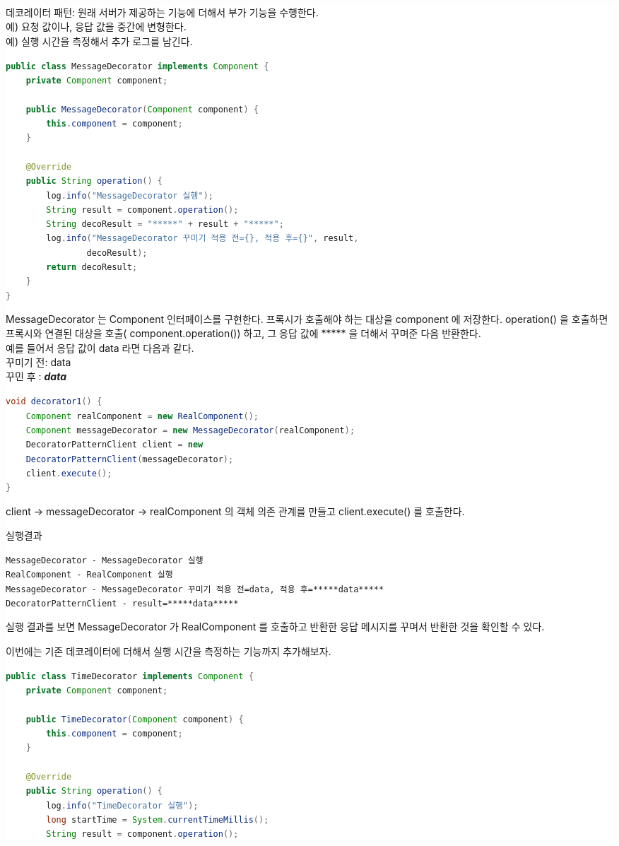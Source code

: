 데코레이터 패턴: 원래 서버가 제공하는 기능에 더해서 부가 기능을 수행한다.   
예) 요청 값이나, 응답 값을 중간에 변형한다.  
예) 실행 시간을 측정해서 추가 로그를 남긴다.

~~~java
public class MessageDecorator implements Component {
    private Component component;

    public MessageDecorator(Component component) {
        this.component = component;
    }

    @Override
    public String operation() {
        log.info("MessageDecorator 실행");
        String result = component.operation();
        String decoResult = "*****" + result + "*****";
        log.info("MessageDecorator 꾸미기 적용 전={}, 적용 후={}", result,
                decoResult);
        return decoResult;
    }
}
~~~
MessageDecorator 는 Component 인터페이스를 구현한다.
프록시가 호출해야 하는 대상을 component 에 저장한다.
operation() 을 호출하면 프록시와 연결된 대상을 호출( component.operation()) 하고, 그 응답 값에
***** 을 더해서 꾸며준 다음 반환한다.   
예를 들어서 응답 값이 data 라면 다음과 같다.   
꾸미기 전: data   
꾸민 후 : *****data*****

~~~java
void decorator1() {
    Component realComponent = new RealComponent();
    Component messageDecorator = new MessageDecorator(realComponent);
    DecoratorPatternClient client = new
    DecoratorPatternClient(messageDecorator);
    client.execute();
}
~~~
client -> messageDecorator -> realComponent 의 객체 의존 관계를 만들고 client.execute()
를 호출한다.

실행결과
~~~
MessageDecorator - MessageDecorator 실행
RealComponent - RealComponent 실행
MessageDecorator - MessageDecorator 꾸미기 적용 전=data, 적용 후=*****data*****
DecoratorPatternClient - result=*****data*****
~~~
실행 결과를 보면 MessageDecorator 가 RealComponent 를 호출하고 반환한 응답 메시지를 꾸며서
반환한 것을 확인할 수 있다.

이번에는 기존 데코레이터에 더해서 실행 시간을 측정하는 기능까지 추가해보자.
~~~java
public class TimeDecorator implements Component {
    private Component component;

    public TimeDecorator(Component component) {
        this.component = component;
    }

    @Override
    public String operation() {
        log.info("TimeDecorator 실행");
        long startTime = System.currentTimeMillis();
        String result = component.operation();
~~~